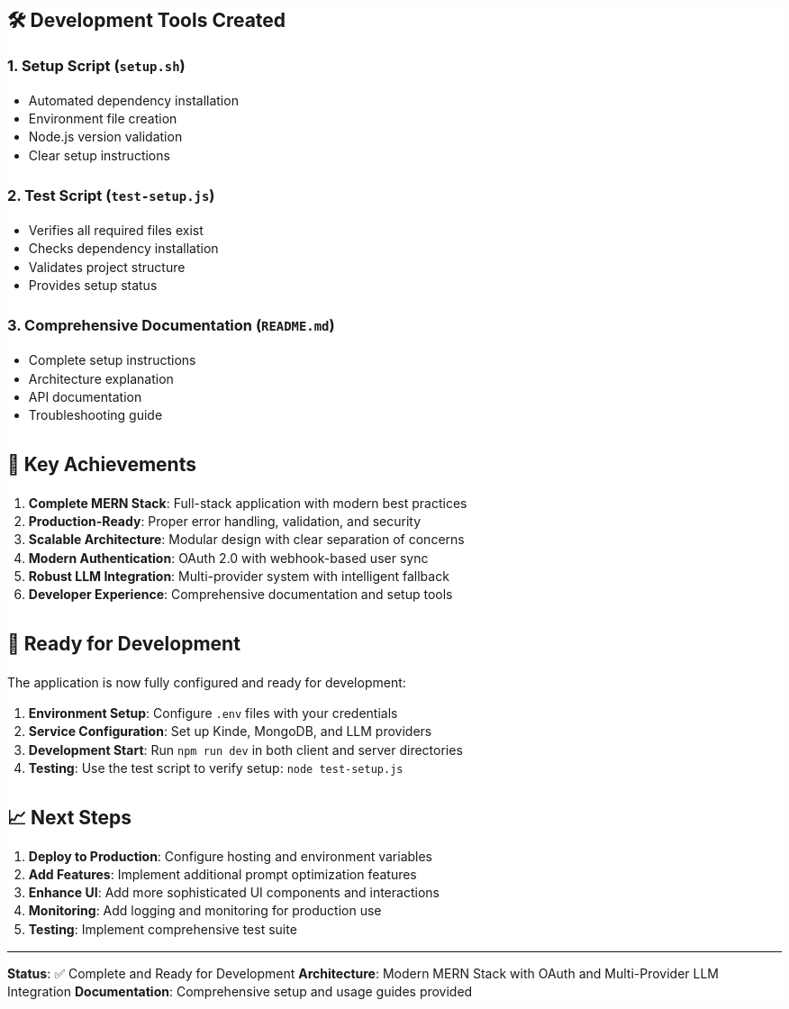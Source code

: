 ## 🛠️ Development Tools Created

### 1. **Setup Script** (`setup.sh`)
- Automated dependency installation
- Environment file creation
- Node.js version validation
- Clear setup instructions

### 2. **Test Script** (`test-setup.js`)
- Verifies all required files exist
- Checks dependency installation
- Validates project structure
- Provides setup status

### 3. **Comprehensive Documentation** (`README.md`)
- Complete setup instructions
- Architecture explanation
- API documentation
- Troubleshooting guide

## 🎯 Key Achievements

1. **Complete MERN Stack**: Full-stack application with modern best practices
2. **Production-Ready**: Proper error handling, validation, and security
3. **Scalable Architecture**: Modular design with clear separation of concerns
4. **Modern Authentication**: OAuth 2.0 with webhook-based user sync
5. **Robust LLM Integration**: Multi-provider system with intelligent fallback
6. **Developer Experience**: Comprehensive documentation and setup tools

## 🚀 Ready for Development

The application is now fully configured and ready for development:

1. **Environment Setup**: Configure `.env` files with your credentials
2. **Service Configuration**: Set up Kinde, MongoDB, and LLM providers
3. **Development Start**: Run `npm run dev` in both client and server directories
4. **Testing**: Use the test script to verify setup: `node test-setup.js`

## 📈 Next Steps

1. **Deploy to Production**: Configure hosting and environment variables
2. **Add Features**: Implement additional prompt optimization features
3. **Enhance UI**: Add more sophisticated UI components and interactions
4. **Monitoring**: Add logging and monitoring for production use
5. **Testing**: Implement comprehensive test suite

---

**Status**: ✅ Complete and Ready for Development
**Architecture**: Modern MERN Stack with OAuth and Multi-Provider LLM Integration
**Documentation**: Comprehensive setup and usage guides provided 